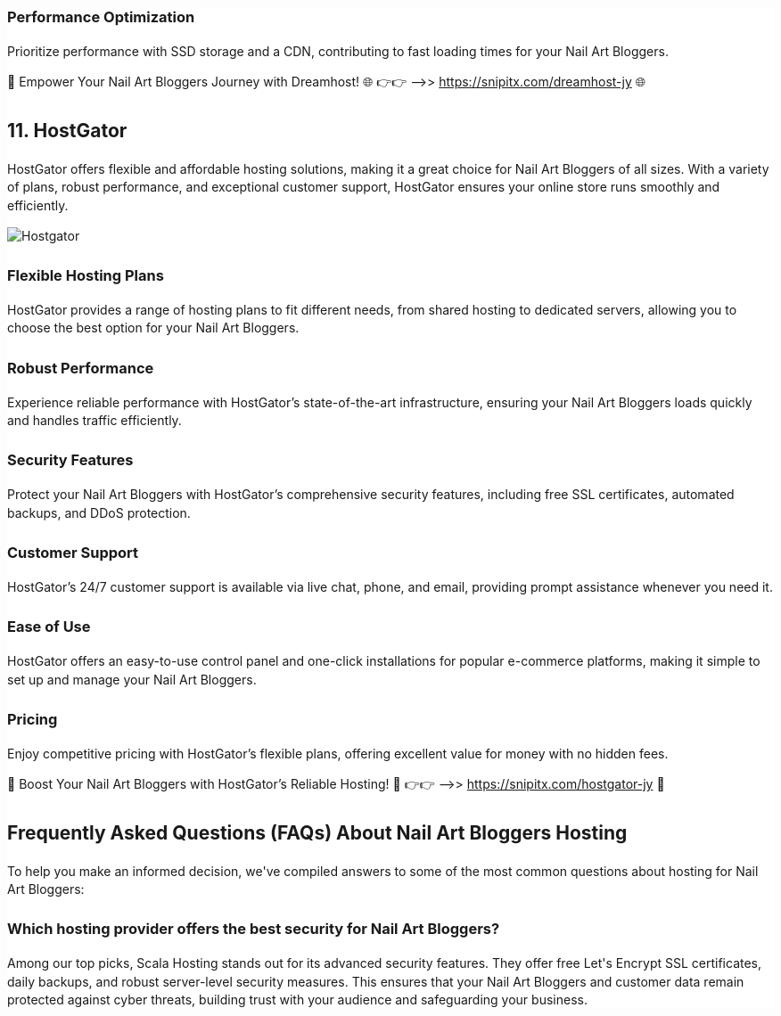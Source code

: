 ### Performance Optimization
Prioritize performance with SSD storage and a CDN, contributing to fast loading times for your Nail Art Bloggers.

🚀 Empower Your Nail Art Bloggers Journey with Dreamhost! 🌐
👉👉 -->> https://snipitx.com/dreamhost-jy 🌐

## 11. HostGator

HostGator offers flexible and affordable hosting solutions, making it a great choice for Nail Art Bloggers of all sizes. With a variety of plans, robust performance, and exceptional customer support, HostGator ensures your online store runs smoothly and efficiently.

![Hostgator](https://i.imgur.com/SNC0dSu.jpeg "Hostgator Hosting")

### Flexible Hosting Plans
HostGator provides a range of hosting plans to fit different needs, from shared hosting to dedicated servers, allowing you to choose the best option for your Nail Art Bloggers.

### Robust Performance
Experience reliable performance with HostGator’s state-of-the-art infrastructure, ensuring your Nail Art Bloggers loads quickly and handles traffic efficiently.

### Security Features
Protect your Nail Art Bloggers with HostGator’s comprehensive security features, including free SSL certificates, automated backups, and DDoS protection.

### Customer Support
HostGator’s 24/7 customer support is available via live chat, phone, and email, providing prompt assistance whenever you need it.

### Ease of Use
HostGator offers an easy-to-use control panel and one-click installations for popular e-commerce platforms, making it simple to set up and manage your Nail Art Bloggers.

### Pricing
Enjoy competitive pricing with HostGator’s flexible plans, offering excellent value for money with no hidden fees.

🌟 Boost Your Nail Art Bloggers with HostGator’s Reliable Hosting! 🚀
👉👉 -->> https://snipitx.com/hostgator-jy 🚀

## Frequently Asked Questions (FAQs) About Nail Art Bloggers Hosting

To help you make an informed decision, we've compiled answers to some of the most common questions about hosting for Nail Art Bloggers:

### Which hosting provider offers the best security for Nail Art Bloggers? 
Among our top picks, Scala Hosting stands out for its advanced security features. They offer free Let's Encrypt SSL certificates, daily backups, and robust server-level security measures. This ensures that your Nail Art Bloggers and customer data remain protected against cyber threats, building trust with your audience and safeguarding your business.
